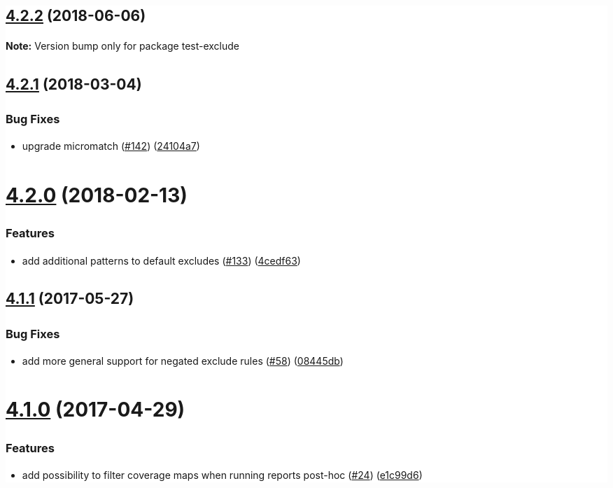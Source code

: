 ## [4.2.2](https://github.com/istanbuljs/istanbuljs/compare/test-exclude@4.2.1...test-exclude@4.2.2) (2018-06-06)

**Note:** Version bump only for package test-exclude

<a name="4.2.1"></a>

## [4.2.1](https://github.com/istanbuljs/istanbuljs/compare/test-exclude@4.2.0...test-exclude@4.2.1) (2018-03-04)

### Bug Fixes

* upgrade
  micromatch ([#142](https://github.com/istanbuljs/istanbuljs/issues/142)) ([24104a7](https://github.com/istanbuljs/istanbuljs/commit/24104a7))

<a name="4.2.0"></a>

# [4.2.0](https://github.com/istanbuljs/istanbuljs/compare/test-exclude@4.1.1...test-exclude@4.2.0) (2018-02-13)

### Features

* add additional patterns to default
  excludes ([#133](https://github.com/istanbuljs/istanbuljs/issues/133)) ([4cedf63](https://github.com/istanbuljs/istanbuljs/commit/4cedf63))

<a name="4.1.1"></a>

## [4.1.1](https://github.com/istanbuljs/istanbuljs/compare/test-exclude@4.1.0...test-exclude@4.1.1) (2017-05-27)

### Bug Fixes

* add more general support for negated exclude
  rules ([#58](https://github.com/istanbuljs/istanbuljs/issues/58)) ([08445db](https://github.com/istanbuljs/istanbuljs/commit/08445db))

<a name="4.1.0"></a>

# [4.1.0](https://github.com/istanbuljs/test-exclude/compare/test-exclude@4.0.3...test-exclude@4.1.0) (2017-04-29)

### Features

* add possibility to filter coverage maps when running reports
  post-hoc ([#24](https://github.com/istanbuljs/istanbuljs/issues/24)) ([e1c99d6](https://github.com/istanbuljs/test-exclude/commit/e1c99d6))

<a name="4.0.3"></a>
